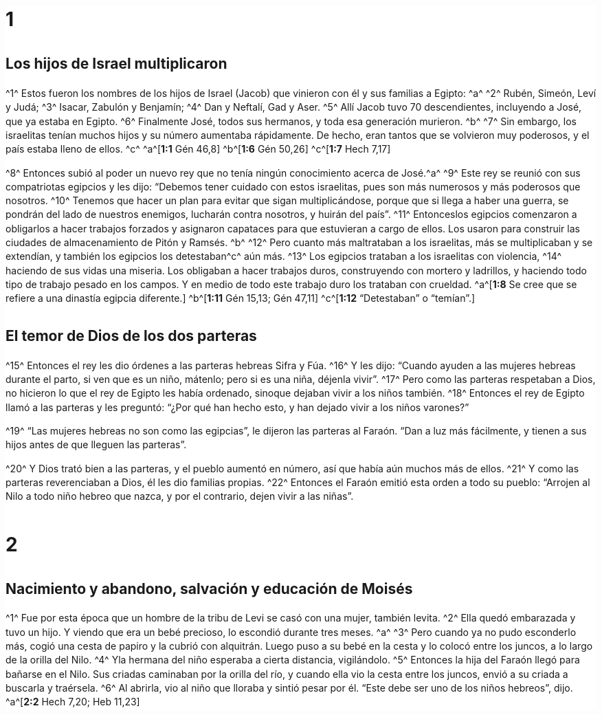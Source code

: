 # 1 
## Los hijos de Israel multiplicaron
^1^ Estos fueron los nombres de los hijos de Israel (Jacob) que vinieron con él y sus familias a Egipto: ^a^ ^2^ Rubén, Simeón, Leví y Judá; ^3^ Isacar, Zabulón y Benjamín; ^4^ Dan y Neftalí, Gad y Aser. ^5^ Allí Jacob tuvo 70 descendientes, incluyendo a José, que ya estaba en Egipto. ^6^ Finalmente José, todos sus hermanos, y toda esa generación murieron. ^b^ ^7^ Sin embargo, los israelitas tenían muchos hijos y su número aumentaba rápidamente. De hecho, eran tantos que se volvieron muy poderosos, y el país estaba lleno de ellos. ^c^ 
^a^[**1:1** Gén 46,8] ^b^[**1:6** Gén 50,26] ^c^[**1:7** Hech 7,17]

^8^ Entonces subió al poder un nuevo rey que no tenía ningún conocimiento acerca de José.^a^ ^9^ Este rey se reunió con sus compatriotas egipcios y les dijo: “Debemos tener cuidado con estos israelitas, pues son más numerosos y más poderosos que nosotros. ^10^ Tenemos que hacer un plan para evitar que sigan multiplicándose, porque que si llega a haber una guerra, se pondrán del lado de nuestros enemigos, lucharán contra nosotros, y huirán del país”. ^11^ Entonceslos egipcios comenzaron a obligarlos a hacer trabajos forzados y asignaron capataces para que estuvieran a cargo de ellos. Los usaron para construir las ciudades de almacenamiento de Pitón y Ramsés. ^b^ ^12^ Pero cuanto más maltrataban a los israelitas, más se multiplicaban y se extendían, y también los egipcios los detestaban^c^ aún más. ^13^ Los egipcios trataban a los israelitas con violencia, ^14^ haciendo de sus vidas una miseria. Los obligaban a hacer trabajos duros, construyendo con mortero y ladrillos, y haciendo todo tipo de trabajo pesado en los campos. Y en medio de todo este trabajo duro los trataban con crueldad. 
^a^[**1:8** Se cree que se refiere a una dinastía egipcia diferente.] ^b^[**1:11** Gén 15,13; Gén 47,11] ^c^[**1:12** “Detestaban” o “temían”.]

## El temor de Dios de los dos parteras
^15^ Entonces el rey les dio órdenes a las parteras hebreas Sifra y Fúa. ^16^ Y les dijo: “Cuando ayuden a las mujeres hebreas durante el parto, si ven que es un niño, mátenlo; pero si es una niña, déjenla vivir”. ^17^ Pero como las parteras respetaban a Dios, no hicieron lo que el rey de Egipto les había ordenado, sinoque dejaban vivir a los niños también. ^18^ Entonces el rey de Egipto llamó a las parteras y les preguntó: “¿Por qué han hecho esto, y han dejado vivir a los niños varones?” 

^19^ “Las mujeres hebreas no son como las egipcias”, le dijeron las parteras al Faraón. “Dan a luz más fácilmente, y tienen a sus hijos antes de que lleguen las parteras”. 

^20^ Y Dios trató bien a las parteras, y el pueblo aumentó en número, así que había aún muchos más de ellos. ^21^ Y como las parteras reverenciaban a Dios, él les dio familias propias. ^22^ Entonces el Faraón emitió esta orden a todo su pueblo: “Arrojen al Nilo a todo niño hebreo que nazca, y por el contrario, dejen vivir a las niñas”. 

# 2 
## Nacimiento y abandono, salvación y educación de Moisés
^1^ Fue por esta época que un hombre de la tribu de Levi se casó con una mujer, también levita. ^2^ Ella quedó embarazada y tuvo un hijo. Y viendo que era un bebé precioso, lo escondió durante tres meses. ^a^ ^3^ Pero cuando ya no pudo esconderlo más, cogió una cesta de papiro y la cubrió con alquitrán. Luego puso a su bebé en la cesta y lo colocó entre los juncos, a lo largo de la orilla del Nilo. ^4^ Yla hermana del niño esperaba a cierta distancia, vigilándolo. ^5^ Entonces la hija del Faraón llegó para bañarse en el Nilo. Sus criadas caminaban por la orilla del río, y cuando ella vio la cesta entre los juncos, envió a su criada a buscarla y traérsela. ^6^ Al abrirla, vio al niño que lloraba y sintió pesar por él. “Este debe ser uno de los niños hebreos”, dijo. 
^a^[**2:2** Hech 7,20; Heb 11,23]

